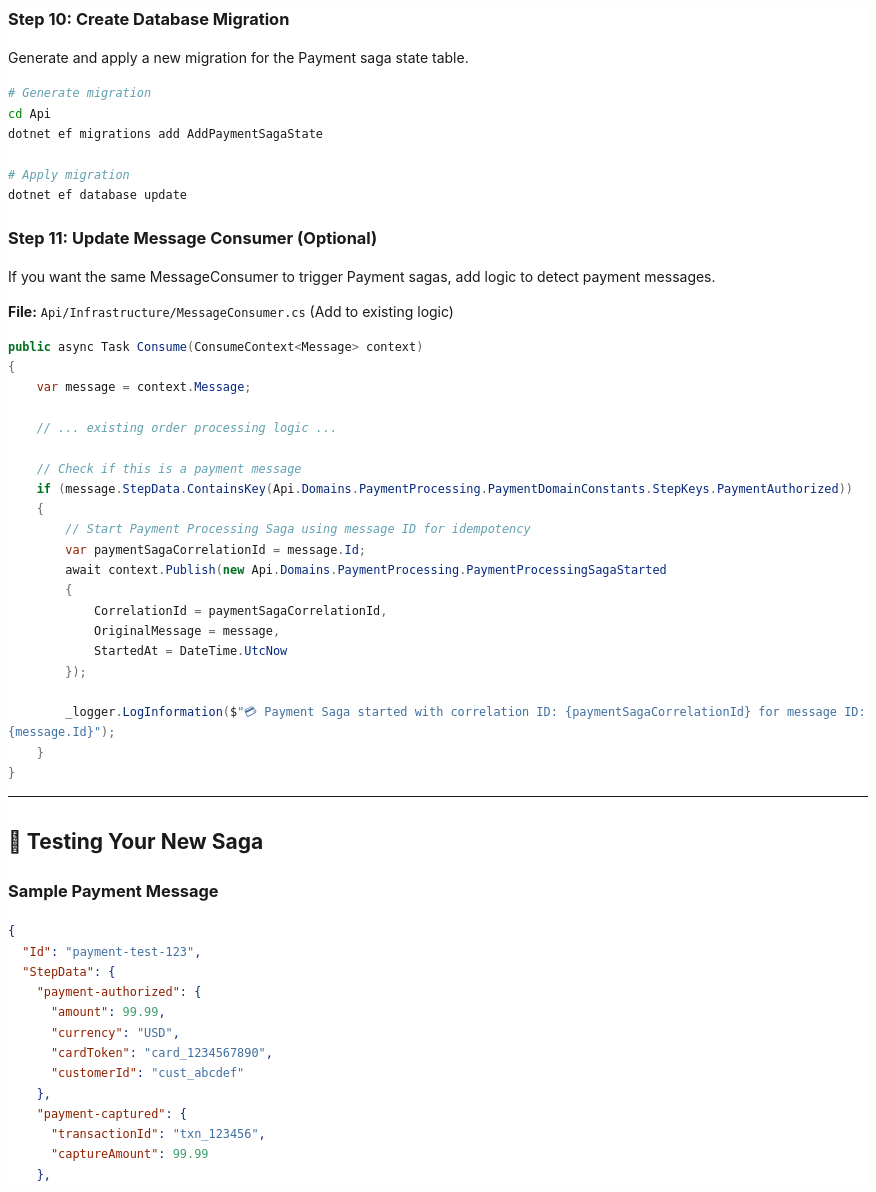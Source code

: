 ### Step 10: Create Database Migration

Generate and apply a new migration for the Payment saga state table.

```bash
# Generate migration
cd Api
dotnet ef migrations add AddPaymentSagaState

# Apply migration
dotnet ef database update
```

### Step 11: Update Message Consumer (Optional)

If you want the same MessageConsumer to trigger Payment sagas, add logic to detect payment messages.

**File:** `Api/Infrastructure/MessageConsumer.cs` (Add to existing logic)

```csharp
public async Task Consume(ConsumeContext<Message> context)
{
    var message = context.Message;
    
    // ... existing order processing logic ...
    
    // Check if this is a payment message
    if (message.StepData.ContainsKey(Api.Domains.PaymentProcessing.PaymentDomainConstants.StepKeys.PaymentAuthorized))
    {
        // Start Payment Processing Saga using message ID for idempotency
        var paymentSagaCorrelationId = message.Id;
        await context.Publish(new Api.Domains.PaymentProcessing.PaymentProcessingSagaStarted
        {
            CorrelationId = paymentSagaCorrelationId,
            OriginalMessage = message,
            StartedAt = DateTime.UtcNow
        });
        
        _logger.LogInformation($"💳 Payment Saga started with correlation ID: {paymentSagaCorrelationId} for message ID: {message.Id}");
    }
}
```

---

## 🧪 Testing Your New Saga

### Sample Payment Message

```json
{
  "Id": "payment-test-123",
  "StepData": {
    "payment-authorized": {
      "amount": 99.99,
      "currency": "USD",
      "cardToken": "card_1234567890",
      "customerId": "cust_abcdef"
    },
    "payment-captured": {
      "transactionId": "txn_123456",
      "captureAmount": 99.99
    },
```